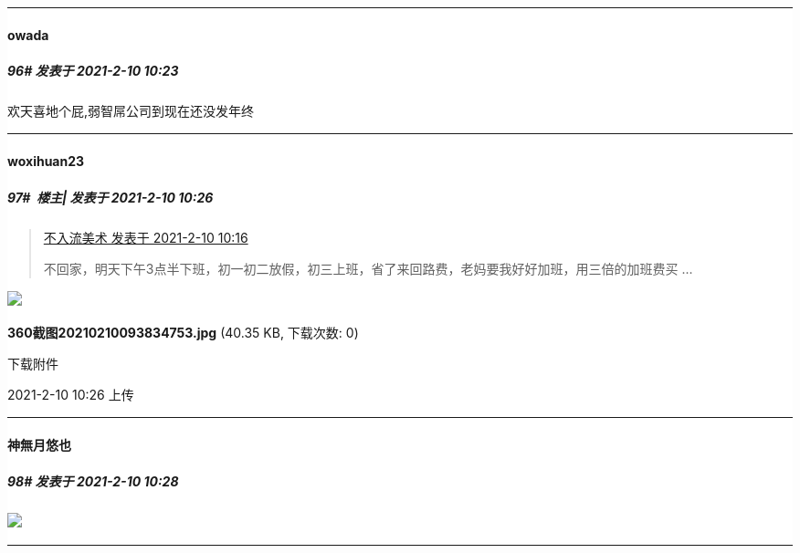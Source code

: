 






*****

####  owada  
##### 96#       发表于 2021-2-10 10:23




欢天喜地个屁,弱智屌公司到现在还没发年终







*****

####  woxihuan23  
##### 97#         楼主| 发表于 2021-2-10 10:26



<blockquote><a href="httphttps://bbs.saraba1st.com/2b/forum.php?mod=redirect&amp;goto=findpost&amp;pid=50292591&amp;ptid=1987190" target="_blank">不入流美术 发表于 2021-2-10 10:16</a>

不回家，明天下午3点半下班，初一初二放假，初三上班，省了来回路费，老妈要我好好加班，用三倍的加班费买 ...</blockquote>

<img src="https://img.saraba1st.com/forum/202102/10/102620dqufcz2cfsxjp0s2.jpg" referrerpolicy="no-referrer">


<strong>360截图20210210093834753.jpg</strong> (40.35 KB, 下载次数: 0)

下载附件

2021-2-10 10:26 上传












*****

####  神無月悠也  
##### 98#       发表于 2021-2-10 10:28



<img src="https://static.saraba1st.com/image/smiley/face2017/067.png" referrerpolicy="no-referrer">







*****
